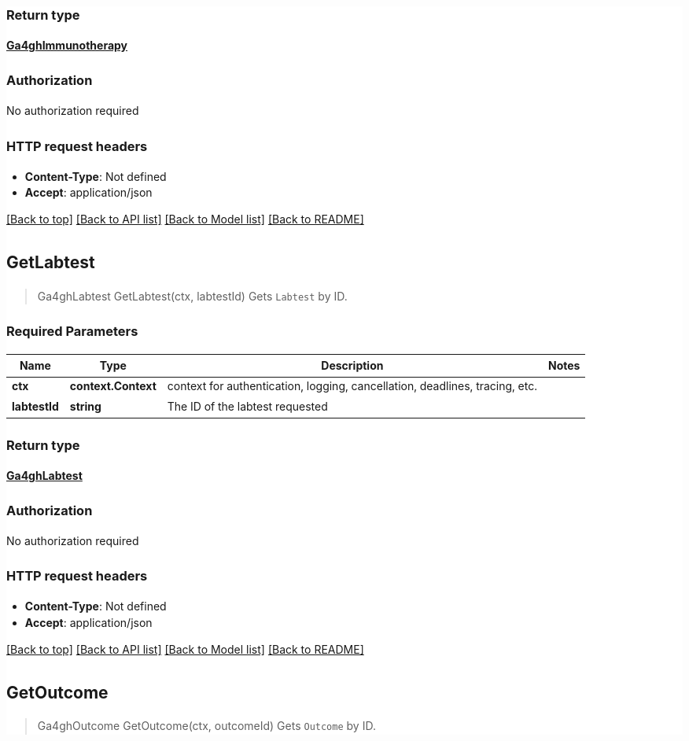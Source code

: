 ### Return type

[**Ga4ghImmunotherapy**](ga4ghImmunotherapy.md)

### Authorization

No authorization required

### HTTP request headers

- **Content-Type**: Not defined
- **Accept**: application/json

[[Back to top]](#) [[Back to API list]](../README.md#documentation-for-api-endpoints)
[[Back to Model list]](../README.md#documentation-for-models)
[[Back to README]](../README.md)


## GetLabtest

> Ga4ghLabtest GetLabtest(ctx, labtestId)
 Gets `Labtest` by ID. 

### Required Parameters


Name | Type | Description  | Notes
------------- | ------------- | ------------- | -------------
**ctx** | **context.Context** | context for authentication, logging, cancellation, deadlines, tracing, etc.
**labtestId** | **string**| The ID of the labtest requested | 

### Return type

[**Ga4ghLabtest**](ga4ghLabtest.md)

### Authorization

No authorization required

### HTTP request headers

- **Content-Type**: Not defined
- **Accept**: application/json

[[Back to top]](#) [[Back to API list]](../README.md#documentation-for-api-endpoints)
[[Back to Model list]](../README.md#documentation-for-models)
[[Back to README]](../README.md)


## GetOutcome

> Ga4ghOutcome GetOutcome(ctx, outcomeId)
 Gets `Outcome` by ID. 
